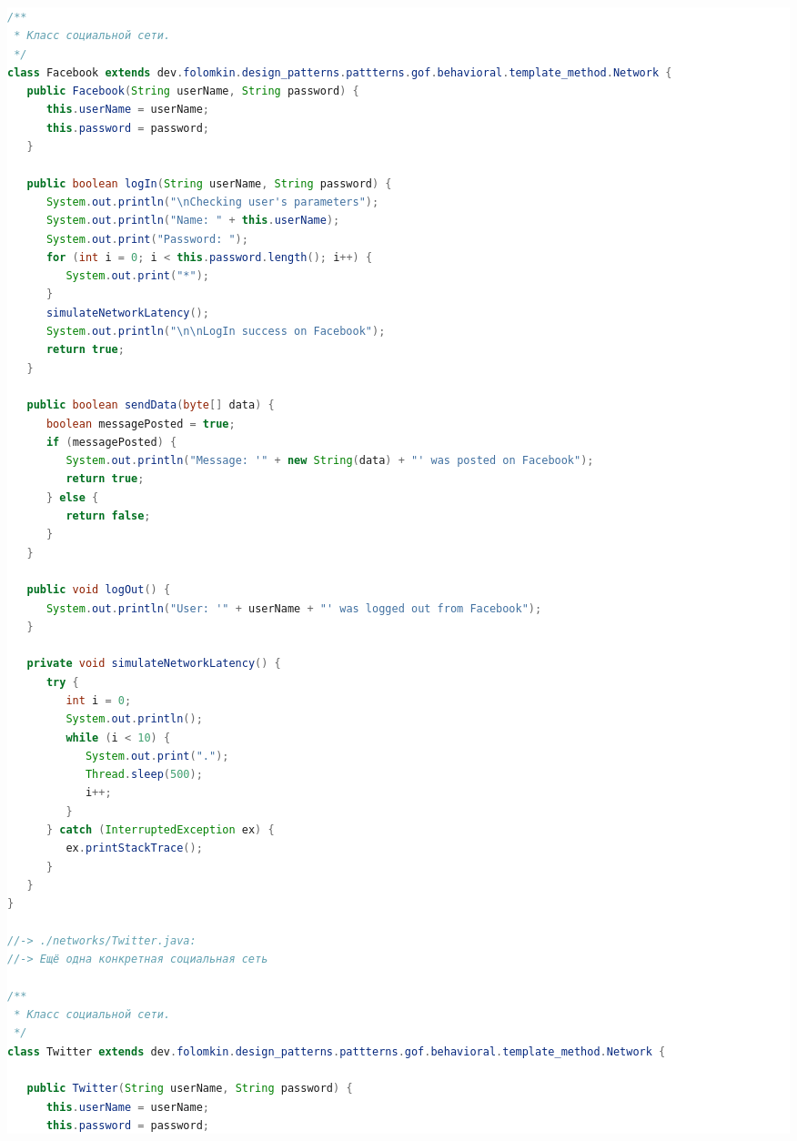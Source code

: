 ```java
/**
 * Класс социальной сети.
 */
class Facebook extends dev.folomkin.design_patterns.pattterns.gof.behavioral.template_method.Network {
   public Facebook(String userName, String password) {
      this.userName = userName;
      this.password = password;
   }

   public boolean logIn(String userName, String password) {
      System.out.println("\nChecking user's parameters");
      System.out.println("Name: " + this.userName);
      System.out.print("Password: ");
      for (int i = 0; i < this.password.length(); i++) {
         System.out.print("*");
      }
      simulateNetworkLatency();
      System.out.println("\n\nLogIn success on Facebook");
      return true;
   }

   public boolean sendData(byte[] data) {
      boolean messagePosted = true;
      if (messagePosted) {
         System.out.println("Message: '" + new String(data) + "' was posted on Facebook");
         return true;
      } else {
         return false;
      }
   }

   public void logOut() {
      System.out.println("User: '" + userName + "' was logged out from Facebook");
   }

   private void simulateNetworkLatency() {
      try {
         int i = 0;
         System.out.println();
         while (i < 10) {
            System.out.print(".");
            Thread.sleep(500);
            i++;
         }
      } catch (InterruptedException ex) {
         ex.printStackTrace();
      }
   }
}

//-> ./networks/Twitter.java:
//-> Ещё одна конкретная социальная сеть

/**
 * Класс социальной сети.
 */
class Twitter extends dev.folomkin.design_patterns.pattterns.gof.behavioral.template_method.Network {

   public Twitter(String userName, String password) {
      this.userName = userName;
      this.password = password;
```